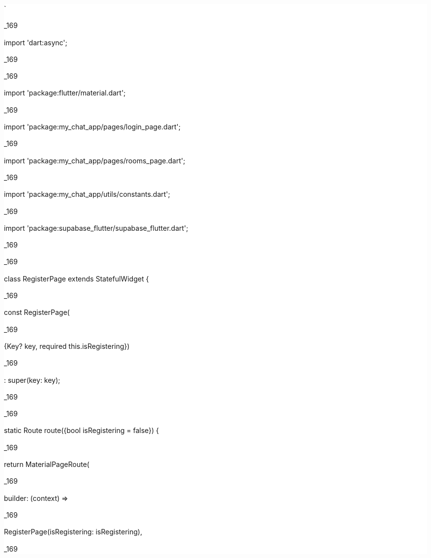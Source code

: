 `  

_169

import 'dart:async';

_169

_169

import 'package:flutter/material.dart';

_169

import 'package:my_chat_app/pages/login_page.dart';

_169

import 'package:my_chat_app/pages/rooms_page.dart';

_169

import 'package:my_chat_app/utils/constants.dart';

_169

import 'package:supabase_flutter/supabase_flutter.dart';

_169

_169

class RegisterPage extends StatefulWidget {

_169

const RegisterPage(

_169

{Key? key, required this.isRegistering})

_169

: super(key: key);

_169

_169

static Route<void> route({bool isRegistering = false}) {

_169

return MaterialPageRoute(

_169

builder: (context) =>

_169

RegisterPage(isRegistering: isRegistering),

_169
